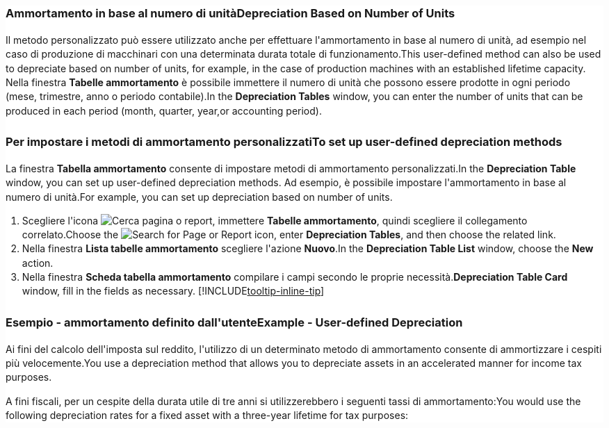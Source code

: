 ### <a name="depreciation-based-on-number-of-units"></a><span data-ttu-id="9a0e4-432">Ammortamento in base al numero di unità</span><span class="sxs-lookup"><span data-stu-id="9a0e4-432">Depreciation Based on Number of Units</span></span>
<span data-ttu-id="9a0e4-433">Il metodo personalizzato può essere utilizzato anche per effettuare l'ammortamento in base al numero di unità, ad esempio nel caso di produzione di macchinari con una determinata durata totale di funzionamento.</span><span class="sxs-lookup"><span data-stu-id="9a0e4-433">This user-defined method can also be used to depreciate based on number of units, for example, in the case of production machines with an established lifetime capacity.</span></span> <span data-ttu-id="9a0e4-434">Nella finestra **Tabelle ammortamento** è possibile immettere il numero di unità che possono essere prodotte in ogni periodo (mese, trimestre, anno o periodo contabile).</span><span class="sxs-lookup"><span data-stu-id="9a0e4-434">In the **Depreciation Tables** window, you can enter the number of units that can be produced in each period (month, quarter, year,or accounting period).</span></span>  

### <a name="to-set-up-user-defined-depreciation-methods"></a><span data-ttu-id="9a0e4-435">Per impostare i metodi di ammortamento personalizzati</span><span class="sxs-lookup"><span data-stu-id="9a0e4-435">To set up user-defined depreciation methods</span></span>
<span data-ttu-id="9a0e4-436">La finestra **Tabella ammortamento** consente di impostare metodi di ammortamento personalizzati.</span><span class="sxs-lookup"><span data-stu-id="9a0e4-436">In the **Depreciation Table** window, you can set up user-defined depreciation methods.</span></span> <span data-ttu-id="9a0e4-437">Ad esempio, è possibile impostare l'ammortamento in base al numero di unità.</span><span class="sxs-lookup"><span data-stu-id="9a0e4-437">For example, you can set up depreciation based on number of units.</span></span>  

1. <span data-ttu-id="9a0e4-438">Scegliere l'icona ![Cerca pagina o report](media/ui-search/search_small.png "icona Cerca pagina o report"), immettere **Tabelle ammortamento**, quindi scegliere il collegamento correlato.</span><span class="sxs-lookup"><span data-stu-id="9a0e4-438">Choose the ![Search for Page or Report](media/ui-search/search_small.png "Search for Page or Report icon") icon, enter **Depreciation Tables**, and then choose the related link.</span></span>  
2. <span data-ttu-id="9a0e4-439">Nella finestra **Lista tabelle ammortamento** scegliere l'azione **Nuovo**.</span><span class="sxs-lookup"><span data-stu-id="9a0e4-439">In the **Depreciation Table List** window, choose the **New** action.</span></span>  
3. <span data-ttu-id="9a0e4-440">Nella finestra **Scheda tabella ammortamento** compilare i campi secondo le proprie necessità.</span><span class="sxs-lookup"><span data-stu-id="9a0e4-440">**Depreciation Table Card** window, fill in the fields as necessary.</span></span> [!INCLUDE[tooltip-inline-tip](includes/tooltip-inline-tip_md.md)]  

### <a name="example---user-defined-depreciation"></a><span data-ttu-id="9a0e4-441">Esempio - ammortamento definito dall'utente</span><span class="sxs-lookup"><span data-stu-id="9a0e4-441">Example - User-defined Depreciation</span></span>
<span data-ttu-id="9a0e4-442">Ai fini del calcolo dell'imposta sul reddito, l'utilizzo di un determinato metodo di ammortamento consente di ammortizzare i cespiti più velocemente.</span><span class="sxs-lookup"><span data-stu-id="9a0e4-442">You use a depreciation method that allows you to depreciate assets in an accelerated manner for income tax purposes.</span></span>  

<span data-ttu-id="9a0e4-443">A fini fiscali, per un cespite della durata utile di tre anni si utilizzerebbero i seguenti tassi di ammortamento:</span><span class="sxs-lookup"><span data-stu-id="9a0e4-443">You would use the following depreciation rates for a fixed asset with a three-year lifetime for tax purposes:</span></span>  
